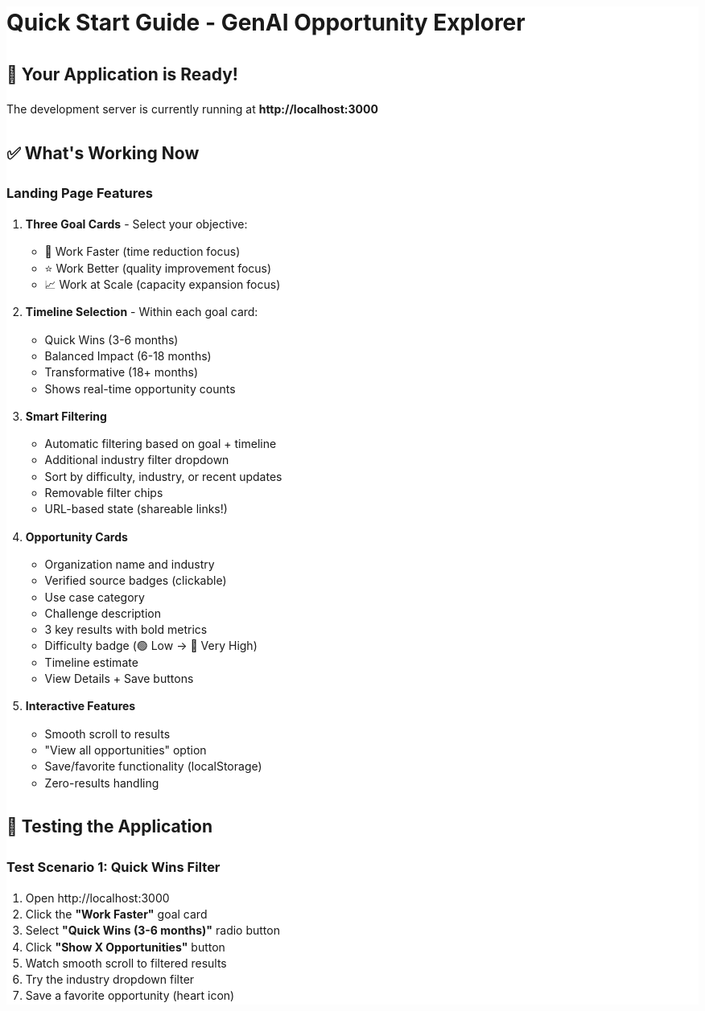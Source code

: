 # Quick Start Guide - GenAI Opportunity Explorer

## 🎉 Your Application is Ready!

The development server is currently running at **http://localhost:3000**

## ✅ What's Working Now

### Landing Page Features
1. **Three Goal Cards** - Select your objective:
   - 🚀 Work Faster (time reduction focus)
   - ⭐ Work Better (quality improvement focus)
   - 📈 Work at Scale (capacity expansion focus)

2. **Timeline Selection** - Within each goal card:
   - Quick Wins (3-6 months)
   - Balanced Impact (6-18 months)
   - Transformative (18+ months)
   - Shows real-time opportunity counts

3. **Smart Filtering**
   - Automatic filtering based on goal + timeline
   - Additional industry filter dropdown
   - Sort by difficulty, industry, or recent updates
   - Removable filter chips
   - URL-based state (shareable links!)

4. **Opportunity Cards**
   - Organization name and industry
   - Verified source badges (clickable)
   - Use case category
   - Challenge description
   - 3 key results with bold metrics
   - Difficulty badge (🟢 Low → 🔴 Very High)
   - Timeline estimate
   - View Details + Save buttons

5. **Interactive Features**
   - Smooth scroll to results
   - "View all opportunities" option
   - Save/favorite functionality (localStorage)
   - Zero-results handling

## 🚀 Testing the Application

### Test Scenario 1: Quick Wins Filter
1. Open http://localhost:3000
2. Click the **"Work Faster"** goal card
3. Select **"Quick Wins (3-6 months)"** radio button
4. Click **"Show X Opportunities"** button
5. Watch smooth scroll to filtered results
6. Try the industry dropdown filter
7. Save a favorite opportunity (heart icon)
